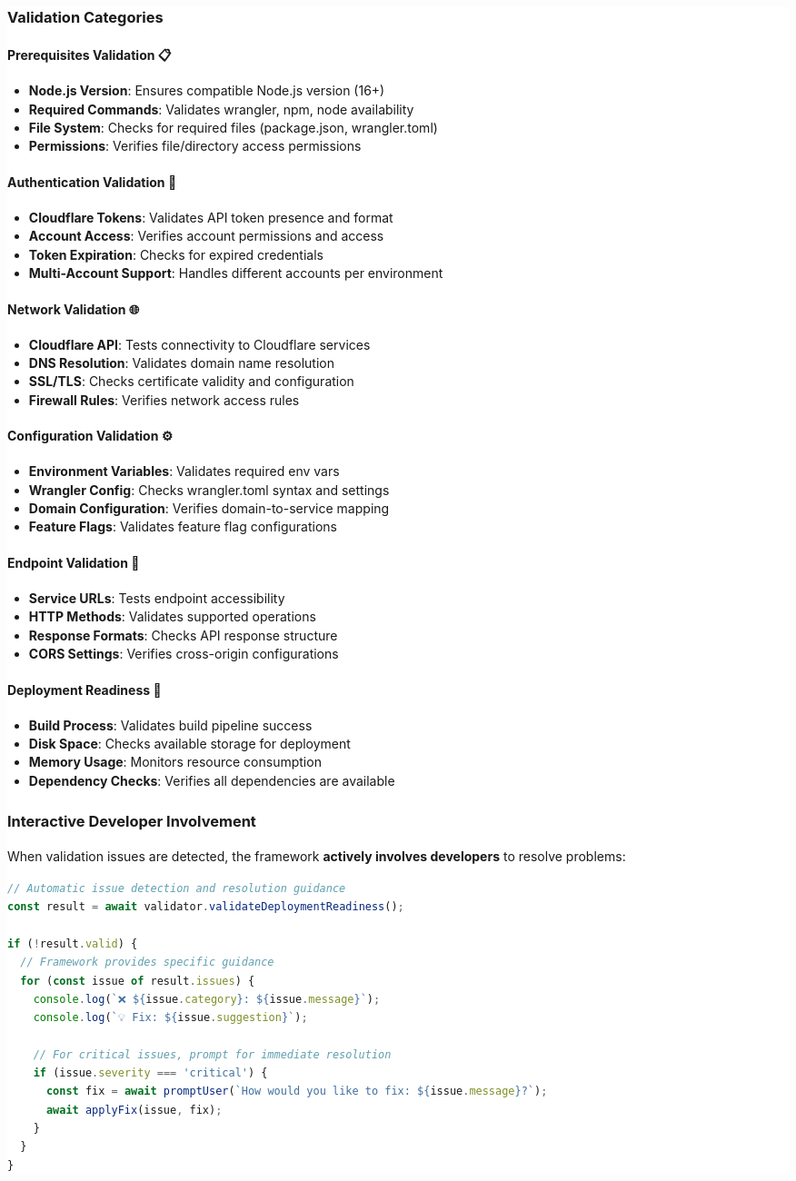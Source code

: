 ### **Validation Categories**

#### **Prerequisites Validation** 📋
- **Node.js Version**: Ensures compatible Node.js version (16+)
- **Required Commands**: Validates wrangler, npm, node availability
- **File System**: Checks for required files (package.json, wrangler.toml)
- **Permissions**: Verifies file/directory access permissions

#### **Authentication Validation** 🔐
- **Cloudflare Tokens**: Validates API token presence and format
- **Account Access**: Verifies account permissions and access
- **Token Expiration**: Checks for expired credentials
- **Multi-Account Support**: Handles different accounts per environment

#### **Network Validation** 🌐
- **Cloudflare API**: Tests connectivity to Cloudflare services
- **DNS Resolution**: Validates domain name resolution
- **SSL/TLS**: Checks certificate validity and configuration
- **Firewall Rules**: Verifies network access rules

#### **Configuration Validation** ⚙️
- **Environment Variables**: Validates required env vars
- **Wrangler Config**: Checks wrangler.toml syntax and settings
- **Domain Configuration**: Verifies domain-to-service mapping
- **Feature Flags**: Validates feature flag configurations

#### **Endpoint Validation** 🎯
- **Service URLs**: Tests endpoint accessibility
- **HTTP Methods**: Validates supported operations
- **Response Formats**: Checks API response structure
- **CORS Settings**: Verifies cross-origin configurations

#### **Deployment Readiness** 🚀
- **Build Process**: Validates build pipeline success
- **Disk Space**: Checks available storage for deployment
- **Memory Usage**: Monitors resource consumption
- **Dependency Checks**: Verifies all dependencies are available

### **Interactive Developer Involvement**

When validation issues are detected, the framework **actively involves developers** to resolve problems:

```javascript
// Automatic issue detection and resolution guidance
const result = await validator.validateDeploymentReadiness();

if (!result.valid) {
  // Framework provides specific guidance
  for (const issue of result.issues) {
    console.log(`❌ ${issue.category}: ${issue.message}`);
    console.log(`💡 Fix: ${issue.suggestion}`);
    
    // For critical issues, prompt for immediate resolution
    if (issue.severity === 'critical') {
      const fix = await promptUser(`How would you like to fix: ${issue.message}?`);
      await applyFix(issue, fix);
    }
  }
}
```
